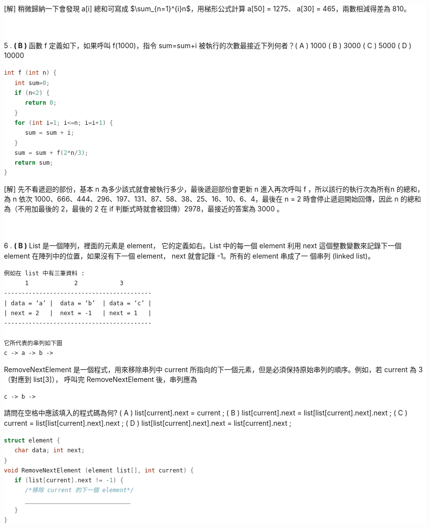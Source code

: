  <span class="highlighting">[解]</span> 稍微歸納一下會發現 a[i] 總和可寫成 $\sum_{n=1}^{i}n$，用梯形公式計算 a[50] = 1275、 a[30] = 465，兩數相減得差為 810。

<br><br>
5 . **( B )** 函數 f 定義如下，如果呼叫 f(1000)，指令 sum=sum+i 被執行的次數最接近下列何者？( A ) 1000 ( B ) 3000 ( C ) 5000 ( D ) 10000
```c
int f (int n) {
   int sum=0; 
   if (n<2) { 
      return 0; 
   } 
   for (int i=1; i<=n; i=i+1) { 
      sum = sum + i; 
   }
   sum = sum + f(2*n/3); 
   return sum; 
}
```

 <span class="highlighting">[解]</span>  先不看遞迴的部份，基本 n 為多少該式就會被執行多少，最後遞迴部份會更新 n 進入再次呼叫 f ，所以該行的執行次為所有n 的總和，為 n 依次 1000、666、444、296、197、131、87、58、38、25、16、10、6、4，最後在 n = 2 時會停止遞迴開始回傳，因此 n 的總和為（不用加最後的 2，最後的 2 在 if 判斷式時就會被回傳）2978，最接近的答案為 3000 。


<br><br>
6 . **( B )**  List 是一個陣列，裡面的元素是 element， 它的定義如右。List 中的每一個 element 利用 next 這個整數變數來記錄下一個 element 在陣列中的位置，如果沒有下一個 element， next 就會記錄 -1。所有的 element 串成了一 個串列 (linked list)。
```
例如在 list 中有三筆資料 :
      1             2            3
------------------------------------------
| data = ‘a’ |  data = ‘b’  | data = ‘c’ | 
| next = 2   |  next = -1   | next = 1   | 
------------------------------------------

它所代表的串列如下圖
c -> a -> b -> 
```

RemoveNextElement 是一個程式，用來移除串列中 current 所指向的下一個元素，但是必須保持原始串列的順序。例如，若 current 為 3（對應到 list[3]）， 呼叫完 RemoveNextElement 後，串列應為
```
c -> b -> 
```

請問在空格中應該填入的程式碼為何?
( A ) list[current].next = current ; 
( B ) list[current].next = list[list[current].next].next ;
( C ) current = list[list[current].next].next ; 
( D ) list[list[current].next].next = list[current].next ;

```c
struct element { 
   char data; int next; 
} 
void RemoveNextElement (element list[], int current) { 
   if (list[current].next != -1) { 
      /*移除 current 的下一個 element*/ 
      ______________________________
   } 
}
``` 
